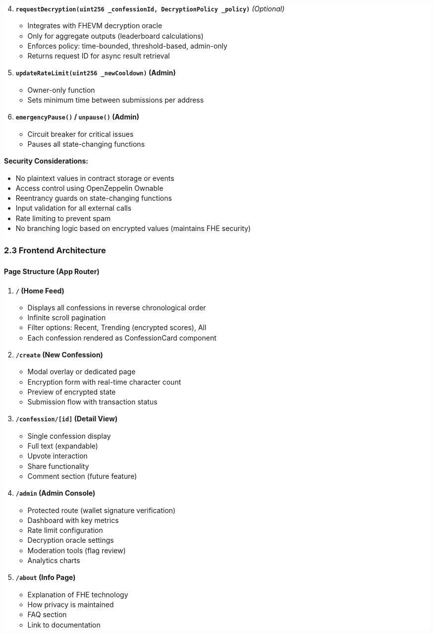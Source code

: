 4. **`requestDecryption(uint256 _confessionId, DecryptionPolicy _policy)`** *(Optional)*
   - Integrates with FHEVM decryption oracle
   - Only for aggregate outputs (leaderboard calculations)
   - Enforces policy: time-bounded, threshold-based, admin-only
   - Returns request ID for async result retrieval

5. **`updateRateLimit(uint256 _newCooldown)` (Admin)**
   - Owner-only function
   - Sets minimum time between submissions per address

6. **`emergencyPause()` / `unpause()` (Admin)**
   - Circuit breaker for critical issues
   - Pauses all state-changing functions

**Security Considerations:**
- No plaintext values in contract storage or events
- Access control using OpenZeppelin Ownable
- Reentrancy guards on state-changing functions
- Input validation for all external calls
- Rate limiting to prevent spam
- No branching logic based on encrypted values (maintains FHE security)

### 2.3 Frontend Architecture

#### **Page Structure (App Router)**

1. **`/` (Home Feed)**
   - Displays all confessions in reverse chronological order
   - Infinite scroll pagination
   - Filter options: Recent, Trending (encrypted scores), All
   - Each confession rendered as ConfessionCard component

2. **`/create` (New Confession)**
   - Modal overlay or dedicated page
   - Encryption form with real-time character count
   - Preview of encrypted state
   - Submission flow with transaction status

3. **`/confession/[id]` (Detail View)**
   - Single confession display
   - Full text (expandable)
   - Upvote interaction
   - Share functionality
   - Comment section (future feature)

4. **`/admin` (Admin Console)**
   - Protected route (wallet signature verification)
   - Dashboard with key metrics
   - Rate limit configuration
   - Decryption oracle settings
   - Moderation tools (flag review)
   - Analytics charts

5. **`/about` (Info Page)**
   - Explanation of FHE technology
   - How privacy is maintained
   - FAQ section
   - Link to documentation

